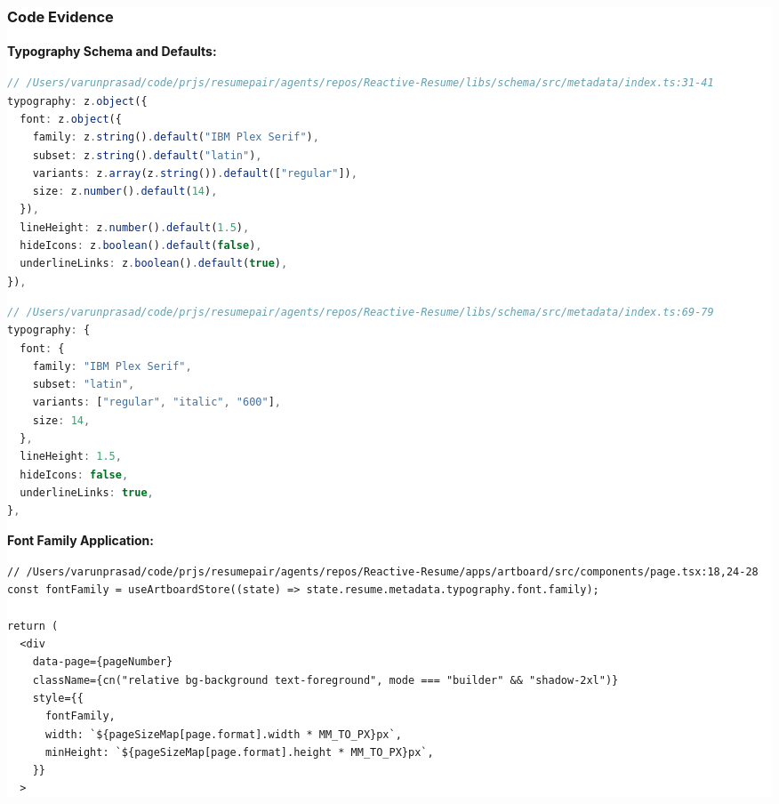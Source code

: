 ### Code Evidence

**Typography Schema and Defaults:**
```typescript
// /Users/varunprasad/code/prjs/resumepair/agents/repos/Reactive-Resume/libs/schema/src/metadata/index.ts:31-41
typography: z.object({
  font: z.object({
    family: z.string().default("IBM Plex Serif"),
    subset: z.string().default("latin"),
    variants: z.array(z.string()).default(["regular"]),
    size: z.number().default(14),
  }),
  lineHeight: z.number().default(1.5),
  hideIcons: z.boolean().default(false),
  underlineLinks: z.boolean().default(true),
}),
```

```typescript
// /Users/varunprasad/code/prjs/resumepair/agents/repos/Reactive-Resume/libs/schema/src/metadata/index.ts:69-79
typography: {
  font: {
    family: "IBM Plex Serif",
    subset: "latin",
    variants: ["regular", "italic", "600"],
    size: 14,
  },
  lineHeight: 1.5,
  hideIcons: false,
  underlineLinks: true,
},
```

**Font Family Application:**
```tsx
// /Users/varunprasad/code/prjs/resumepair/agents/repos/Reactive-Resume/apps/artboard/src/components/page.tsx:18,24-28
const fontFamily = useArtboardStore((state) => state.resume.metadata.typography.font.family);

return (
  <div
    data-page={pageNumber}
    className={cn("relative bg-background text-foreground", mode === "builder" && "shadow-2xl")}
    style={{
      fontFamily,
      width: `${pageSizeMap[page.format].width * MM_TO_PX}px`,
      minHeight: `${pageSizeMap[page.format].height * MM_TO_PX}px`,
    }}
  >
```
